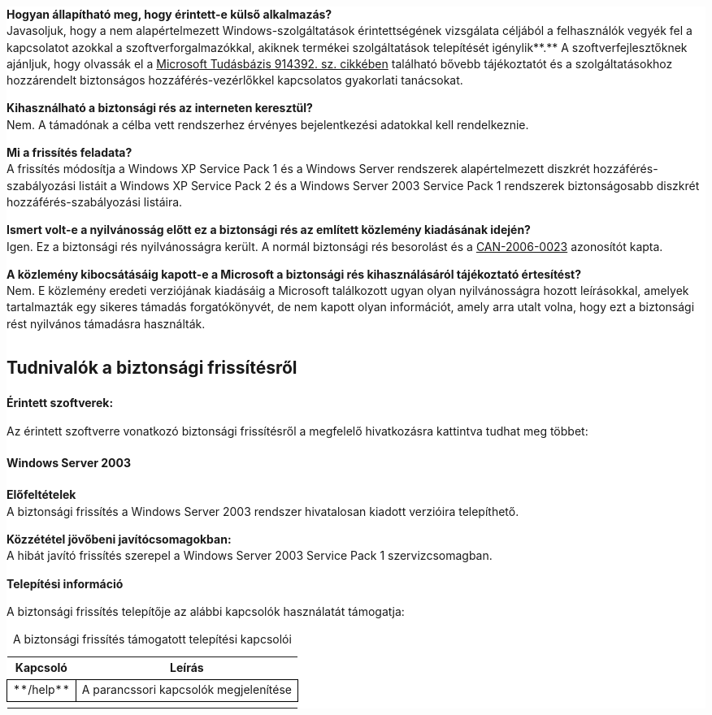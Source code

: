 **Hogyan állapítható meg, hogy érintett-e külső alkalmazás?**  
Javasoljuk, hogy a nem alapértelmezett Windows-szolgáltatások érintettségének vizsgálata céljából a felhasználók vegyék fel a kapcsolatot azokkal a szoftverforgalmazókkal, akiknek termékei szolgáltatások telepítését igénylik**.** A szoftverfejlesztőknek ajánljuk, hogy olvassák el a [Microsoft Tudásbázis 914392. sz. cikkében](http://support.microsoft.com/kb/914392) található bővebb tájékoztatót és a szolgáltatásokhoz hozzárendelt biztonságos hozzáférés-vezérlőkkel kapcsolatos gyakorlati tanácsokat.
  
**Kihasználható a biztonsági rés az interneten keresztül?**  
Nem. A támadónak a célba vett rendszerhez érvényes bejelentkezési adatokkal kell rendelkeznie.
  
**Mi a frissítés feladata?**  
A frissítés módosítja a Windows XP Service Pack 1 és a Windows Server rendszerek alapértelmezett diszkrét hozzáférés-szabályozási listáit a Windows XP Service Pack 2 és a Windows Server 2003 Service Pack 1 rendszerek biztonságosabb diszkrét hozzáférés-szabályozási listáira.
  
**Ismert volt-e a nyilvánosság előtt ez a biztonsági rés az említett közlemény kiadásának idején?**  
Igen. Ez a biztonsági rés nyilvánosságra került. A normál biztonsági rés besorolást és a [CAN-2006-0023](http://www.cve.mitre.org/cgi-bin/cvename.cgi?name=can-2006-0023) azonosítót kapta.
  
**A közlemény kibocsátásáig kapott-e a Microsoft a biztonsági rés kihasználásáról tájékoztató értesítést?**  
Nem. E közlemény eredeti verziójának kiadásáig a Microsoft találkozott ugyan olyan nyilvánosságra hozott leírásokkal, amelyek tartalmazták egy sikeres támadás forgatókönyvét, de nem kapott olyan információt, amely arra utalt volna, hogy ezt a biztonsági rést nyilvános támadásra használták.
  
Tudnivalók a biztonsági frissítésről  
------------------------------------
  
<span></span>
**Érintett szoftverek:**
  
Az érintett szoftverre vonatkozó biztonsági frissítésről a megfelelő hivatkozásra kattintva tudhat meg többet:
  
#### Windows Server 2003
  
**Előfeltételek**  
A biztonsági frissítés a Windows Server 2003 rendszer hivatalosan kiadott verzióira telepíthető.
  
**Közzététel jövőbeni javítócsomagokban:**  
A hibát javító frissítés szerepel a Windows Server 2003 Service Pack 1 szervizcsomagban.
  
**Telepítési információ**
  
A biztonsági frissítés telepítője az alábbi kapcsolók használatát támogatja:
  
<table class="dataTable">
<caption>
A biztonsági frissítés támogatott telepítési kapcsolói  
</caption>
<tr class="thead">
<th>
Kapcsoló  
</th>
<th>
Leírás  
</th>
</tr>
<tr>
<td style="border:1px solid black;">
**/help**
</td>
<td style="border:1px solid black;">
A parancssori kapcsolók megjelenítése
</td>
</tr>
<tr>
<th colspan="2">